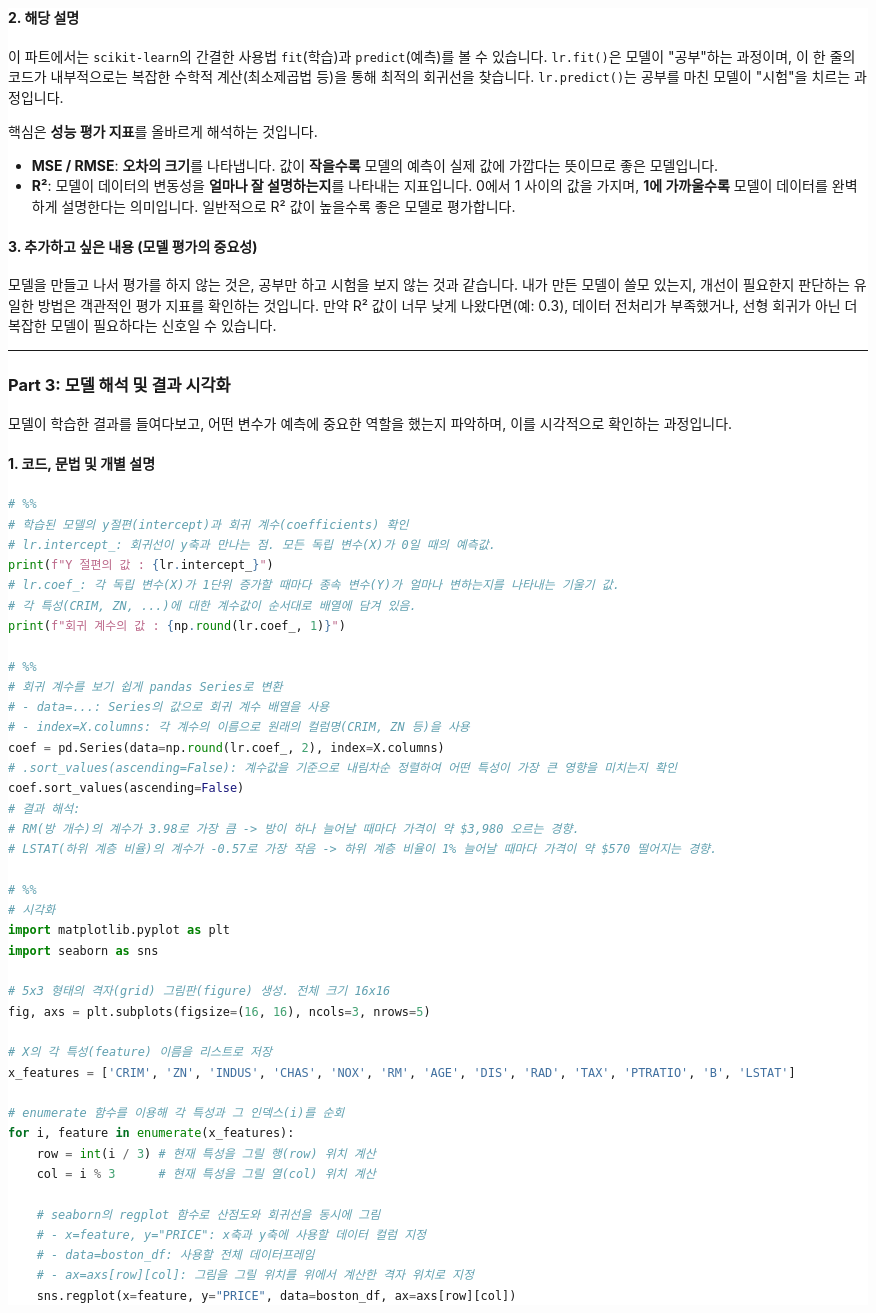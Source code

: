 #### **2. 해당 설명**

이 파트에서는 `scikit-learn`의 간결한 사용법 `fit`(학습)과 `predict`(예측)를 볼 수 있습니다. `lr.fit()`은 모델이 "공부"하는 과정이며, 이 한 줄의 코드가 내부적으로는 복잡한 수학적 계산(최소제곱법 등)을 통해 최적의 회귀선을 찾습니다. `lr.predict()`는 공부를 마친 모델이 "시험"을 치르는 과정입니다.

핵심은 **성능 평가 지표**를 올바르게 해석하는 것입니다.
*   **MSE / RMSE**: **오차의 크기**를 나타냅니다. 값이 **작을수록** 모델의 예측이 실제 값에 가깝다는 뜻이므로 좋은 모델입니다.
*   **R²**: 모델이 데이터의 변동성을 **얼마나 잘 설명하는지**를 나타내는 지표입니다. 0에서 1 사이의 값을 가지며, **1에 가까울수록** 모델이 데이터를 완벽하게 설명한다는 의미입니다. 일반적으로 R² 값이 높을수록 좋은 모델로 평가합니다.

#### **3. 추가하고 싶은 내용 (모델 평가의 중요성)**

모델을 만들고 나서 평가를 하지 않는 것은, 공부만 하고 시험을 보지 않는 것과 같습니다. 내가 만든 모델이 쓸모 있는지, 개선이 필요한지 판단하는 유일한 방법은 객관적인 평가 지표를 확인하는 것입니다. 만약 R² 값이 너무 낮게 나왔다면(예: 0.3), 데이터 전처리가 부족했거나, 선형 회귀가 아닌 더 복잡한 모델이 필요하다는 신호일 수 있습니다.

---

### **Part 3: 모델 해석 및 결과 시각화**

모델이 학습한 결과를 들여다보고, 어떤 변수가 예측에 중요한 역할을 했는지 파악하며, 이를 시각적으로 확인하는 과정입니다.

#### **1. 코드, 문법 및 개별 설명**

```python
# %%
# 학습된 모델의 y절편(intercept)과 회귀 계수(coefficients) 확인
# lr.intercept_: 회귀선이 y축과 만나는 점. 모든 독립 변수(X)가 0일 때의 예측값.
print(f"Y 절편의 값 : {lr.intercept_}")
# lr.coef_: 각 독립 변수(X)가 1단위 증가할 때마다 종속 변수(Y)가 얼마나 변하는지를 나타내는 기울기 값.
# 각 특성(CRIM, ZN, ...)에 대한 계수값이 순서대로 배열에 담겨 있음.
print(f"회귀 계수의 값 : {np.round(lr.coef_, 1)}")

# %%
# 회귀 계수를 보기 쉽게 pandas Series로 변환
# - data=...: Series의 값으로 회귀 계수 배열을 사용
# - index=X.columns: 각 계수의 이름으로 원래의 컬럼명(CRIM, ZN 등)을 사용
coef = pd.Series(data=np.round(lr.coef_, 2), index=X.columns)
# .sort_values(ascending=False): 계수값을 기준으로 내림차순 정렬하여 어떤 특성이 가장 큰 영향을 미치는지 확인
coef.sort_values(ascending=False)
# 결과 해석:
# RM(방 개수)의 계수가 3.98로 가장 큼 -> 방이 하나 늘어날 때마다 가격이 약 $3,980 오르는 경향.
# LSTAT(하위 계층 비율)의 계수가 -0.57로 가장 작음 -> 하위 계층 비율이 1% 늘어날 때마다 가격이 약 $570 떨어지는 경향.

# %%
# 시각화
import matplotlib.pyplot as plt
import seaborn as sns

# 5x3 형태의 격자(grid) 그림판(figure) 생성. 전체 크기 16x16
fig, axs = plt.subplots(figsize=(16, 16), ncols=3, nrows=5)

# X의 각 특성(feature) 이름을 리스트로 저장
x_features = ['CRIM', 'ZN', 'INDUS', 'CHAS', 'NOX', 'RM', 'AGE', 'DIS', 'RAD', 'TAX', 'PTRATIO', 'B', 'LSTAT']

# enumerate 함수를 이용해 각 특성과 그 인덱스(i)를 순회
for i, feature in enumerate(x_features):
    row = int(i / 3) # 현재 특성을 그릴 행(row) 위치 계산
    col = i % 3      # 현재 특성을 그릴 열(col) 위치 계산
    
    # seaborn의 regplot 함수로 산점도와 회귀선을 동시에 그림
    # - x=feature, y="PRICE": x축과 y축에 사용할 데이터 컬럼 지정
    # - data=boston_df: 사용할 전체 데이터프레임
    # - ax=axs[row][col]: 그림을 그릴 위치를 위에서 계산한 격자 위치로 지정
    sns.regplot(x=feature, y="PRICE", data=boston_df, ax=axs[row][col])
```
